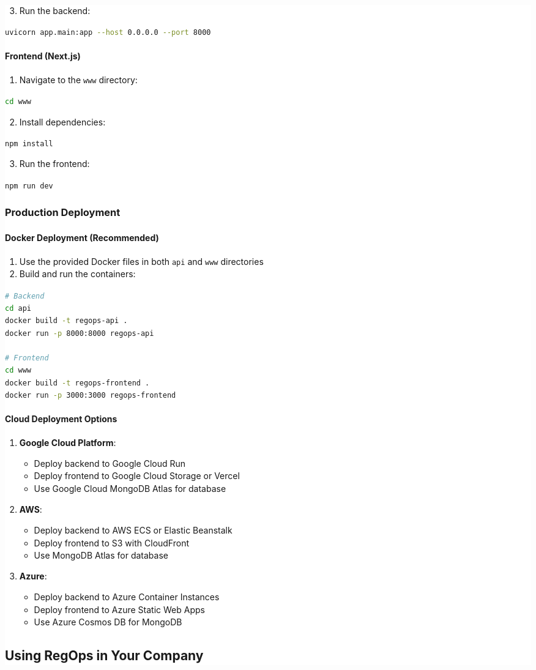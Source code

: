 3. Run the backend:
```bash
uvicorn app.main:app --host 0.0.0.0 --port 8000
```

#### Frontend (Next.js)
1. Navigate to the `www` directory:
```bash
cd www
```

2. Install dependencies:
```bash
npm install
```

3. Run the frontend:
```bash
npm run dev
```

### Production Deployment

#### Docker Deployment (Recommended)
1. Use the provided Docker files in both `api` and `www` directories
2. Build and run the containers:
```bash
# Backend
cd api
docker build -t regops-api .
docker run -p 8000:8000 regops-api

# Frontend
cd www
docker build -t regops-frontend .
docker run -p 3000:3000 regops-frontend
```

#### Cloud Deployment Options
1. **Google Cloud Platform**:
   - Deploy backend to Google Cloud Run
   - Deploy frontend to Google Cloud Storage or Vercel
   - Use Google Cloud MongoDB Atlas for database

2. **AWS**:
   - Deploy backend to AWS ECS or Elastic Beanstalk
   - Deploy frontend to S3 with CloudFront
   - Use MongoDB Atlas for database

3. **Azure**:
   - Deploy backend to Azure Container Instances
   - Deploy frontend to Azure Static Web Apps
   - Use Azure Cosmos DB for MongoDB

## Using RegOps in Your Company
